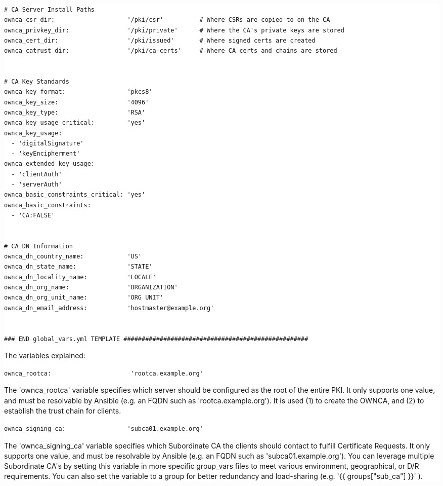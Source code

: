 
    # CA Server Install Paths
    ownca_csr_dir:                    '/pki/csr'          # Where CSRs are copied to on the CA
    ownca_privkey_dir:                '/pki/private'      # Where the CA's private keys are stored
    ownca_cert_dir:                   '/pki/issued'       # Where signed certs are created
    ownca_catrust_dir:                '/pki/ca-certs'     # Where CA certs and chains are stored


    # CA Key Standards
    ownca_key_format:                 'pkcs8'
    ownca_key_size:                   '4096'
    ownca_key_type:                   'RSA'
    ownca_key_usage_critical:         'yes'
    ownca_key_usage:
      - 'digitalSignature'
      - 'keyEncipherment'
    ownca_extended_key_usage:
      - 'clientAuth'
      - 'serverAuth'
    ownca_basic_constraints_critical: 'yes'
    ownca_basic_constraints:
      - 'CA:FALSE'


    # CA DN Information
    ownca_dn_country_name:            'US'
    ownca_dn_state_name:              'STATE'
    ownca_dn_locality_name:           'LOCALE'
    ownca_dn_org_name:                'ORGANIZATION'
    ownca_dn_org_unit_name:           'ORG UNIT'
    ownca_dn_email_address:           'hostmaster@example.org'


    ### END global_vars.yml TEMPLATE ###################################################


The variables explained:

    ownca_rootca:                      'rootca.example.org'


The 'ownca_rootca' variable specifies which server should be configured as the root of the entire PKI.  It only supports one value, and must be resolvable by Ansible (e.g. an FQDN such as 'rootca.example.org').  It is used (1) to create the OWNCA, and (2) to establish the trust chain for clients.

    ownca_signing_ca:                 'subca01.example.org'


The 'ownca_signing_ca' variable specifies which Subordinate CA the clients should contact to fulfill Certificate Requests.  It only supports one value, and must be resolvable by Ansible (e.g. an FQDN such as 'subca01.example.org').  You can leverage multiple Subordinate CA's by setting this variable in more specific group_vars files to meet various environment, geographical, or D/R requirements.  You can also set the variable to a group for better redundancy and load-sharing (e.g. '{{ groups["sub_ca"] }}' ).
